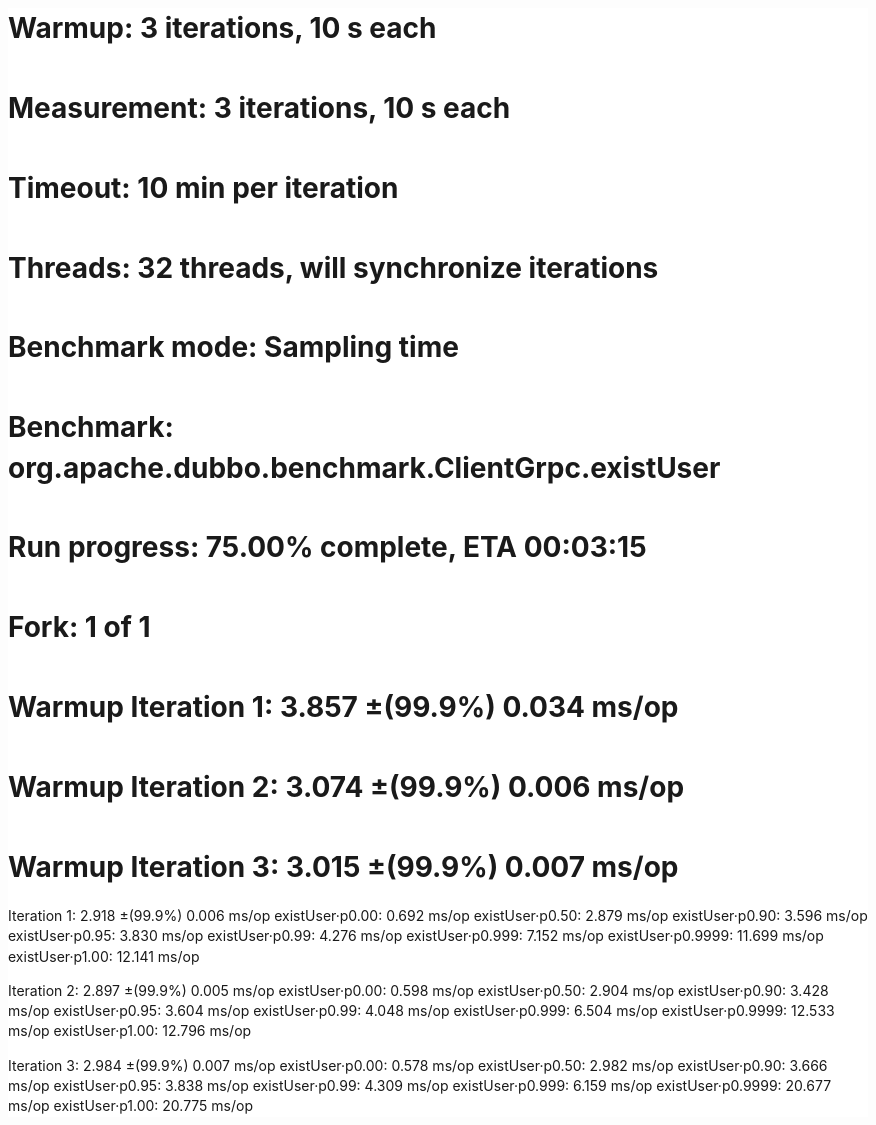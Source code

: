 # Warmup: 3 iterations, 10 s each
# Measurement: 3 iterations, 10 s each
# Timeout: 10 min per iteration
# Threads: 32 threads, will synchronize iterations
# Benchmark mode: Sampling time
# Benchmark: org.apache.dubbo.benchmark.ClientGrpc.existUser

# Run progress: 75.00% complete, ETA 00:03:15
# Fork: 1 of 1
# Warmup Iteration   1: 3.857 ±(99.9%) 0.034 ms/op
# Warmup Iteration   2: 3.074 ±(99.9%) 0.006 ms/op
# Warmup Iteration   3: 3.015 ±(99.9%) 0.007 ms/op
Iteration   1: 2.918 ±(99.9%) 0.006 ms/op
                 existUser·p0.00:   0.692 ms/op
                 existUser·p0.50:   2.879 ms/op
                 existUser·p0.90:   3.596 ms/op
                 existUser·p0.95:   3.830 ms/op
                 existUser·p0.99:   4.276 ms/op
                 existUser·p0.999:  7.152 ms/op
                 existUser·p0.9999: 11.699 ms/op
                 existUser·p1.00:   12.141 ms/op

Iteration   2: 2.897 ±(99.9%) 0.005 ms/op
                 existUser·p0.00:   0.598 ms/op
                 existUser·p0.50:   2.904 ms/op
                 existUser·p0.90:   3.428 ms/op
                 existUser·p0.95:   3.604 ms/op
                 existUser·p0.99:   4.048 ms/op
                 existUser·p0.999:  6.504 ms/op
                 existUser·p0.9999: 12.533 ms/op
                 existUser·p1.00:   12.796 ms/op

Iteration   3: 2.984 ±(99.9%) 0.007 ms/op
                 existUser·p0.00:   0.578 ms/op
                 existUser·p0.50:   2.982 ms/op
                 existUser·p0.90:   3.666 ms/op
                 existUser·p0.95:   3.838 ms/op
                 existUser·p0.99:   4.309 ms/op
                 existUser·p0.999:  6.159 ms/op
                 existUser·p0.9999: 20.677 ms/op
                 existUser·p1.00:   20.775 ms/op
